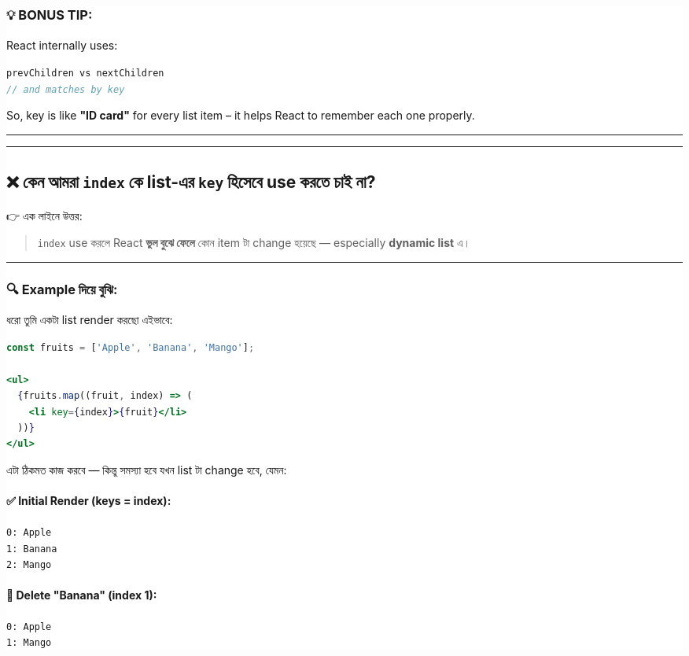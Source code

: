 
### 💡 BONUS TIP:

React internally uses:

```js
prevChildren vs nextChildren  
// and matches by key
```

So, key is like **"ID card"** for every list item – it helps React to remember each one properly.

---

---

## ❌ কেন আমরা `index` কে list-এর `key` হিসেবে use করতে চাই না?

👉 এক লাইনে উত্তর:

> `index` use করলে React **ভুল বুঝে ফেলে** কোন item টা change হয়েছে — especially **dynamic list** এ।

---

### 🔍 Example দিয়ে বুঝি:

ধরো তুমি একটা list render করছো এইভাবে:

```jsx
const fruits = ['Apple', 'Banana', 'Mango'];

<ul>
  {fruits.map((fruit, index) => (
    <li key={index}>{fruit}</li>
  ))}
</ul>
```

এটা ঠিকমত কাজ করবে — কিন্তু সমস্যা হবে যখন list টা change হবে, যেমন:

#### ✅ Initial Render (keys = index):

```
0: Apple
1: Banana
2: Mango
```

#### 🔄 Delete "Banana" (index 1):

```
0: Apple
1: Mango
```
